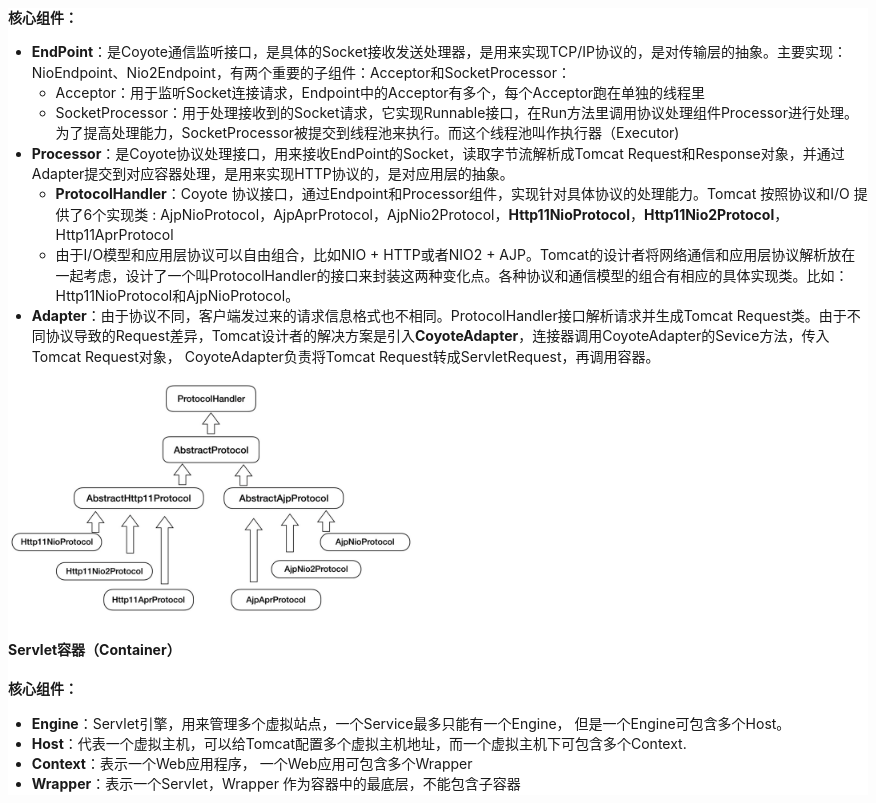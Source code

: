 

**核心组件：**

- **EndPoint**：是Coyote通信监听接口，是具体的Socket接收发送处理器，是用来实现TCP/IP协议的，是对传输层的抽象。主要实现：NioEndpoint、Nio2Endpoint，有两个重要的子组件：Acceptor和SocketProcessor：
  - Acceptor：用于监听Socket连接请求，Endpoint中的Acceptor有多个，每个Acceptor跑在单独的线程里
  - SocketProcessor：用于处理接收到的Socket请求，它实现Runnable接口，在Run方法里调用协议处理组件Processor进行处理。为了提高处理能力，SocketProcessor被提交到线程池来执行。而这个线程池叫作执行器（Executor)
- **Processor**：是Coyote协议处理接口，用来接收EndPoint的Socket，读取字节流解析成Tomcat Request和Response对象，并通过Adapter提交到对应容器处理，是用来实现HTTP协议的，是对应用层的抽象。
  - **ProtocolHandler**：Coyote 协议接口，通过Endpoint和Processor组件，实现针对具体协议的处理能力。Tomcat 按照协议和I/O 提供了6个实现类 : AjpNioProtocol，AjpAprProtocol，AjpNio2Protocol，**Http11NioProtocol**，**Http11Nio2Protocol**，Http11AprProtocol
  - 由于I/O模型和应用层协议可以自由组合，比如NIO + HTTP或者NIO2 + AJP。Tomcat的设计者将网络通信和应用层协议解析放在一起考虑，设计了一个叫ProtocolHandler的接口来封装这两种变化点。各种协议和通信模型的组合有相应的具体实现类。比如：Http11NioProtocol和AjpNioProtocol。
- **Adapter**：由于协议不同，客户端发过来的请求信息格式也不相同。ProtocolHandler接口解析请求并生成Tomcat Request类。由于不同协议导致的Request差异，Tomcat设计者的解决方案是引入**CoyoteAdapter**，连接器调用CoyoteAdapter的Sevice方法，传入Tomcat Request对象， CoyoteAdapter负责将Tomcat Request转成ServletRequest，再调用容器。



<img src="../assets/image-20210906235828999.png" alt="image-20210906235828999" style="zoom: 40%;" />



#### Servlet容器（Container）

**核心组件：**

- **Engine**：Servlet引擎，用来管理多个虚拟站点，一个Service最多只能有一个Engine， 但是一个Engine可包含多个Host。
- **Host**：代表一个虚拟主机，可以给Tomcat配置多个虚拟主机地址，而一个虚拟主机下可包含多个Context.
- **Context**：表示一个Web应用程序， 一个Web应用可包含多个Wrapper
- **Wrapper**：表示一个Servlet，Wrapper 作为容器中的最底层，不能包含子容器
